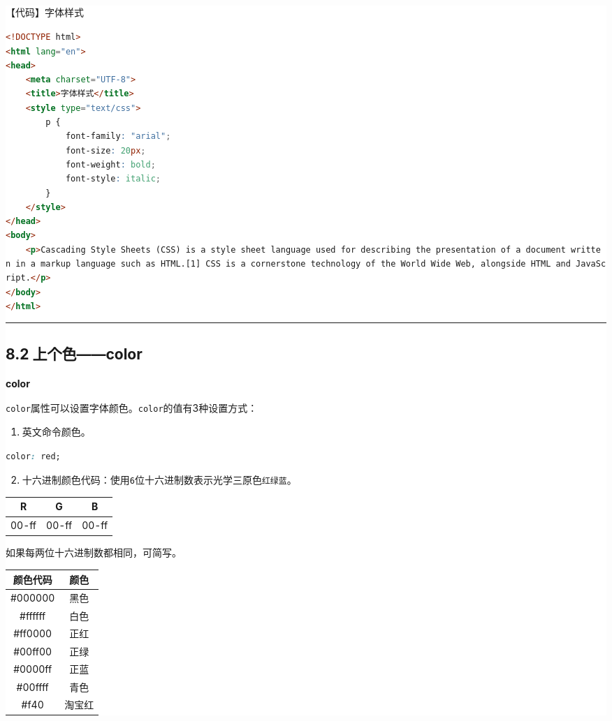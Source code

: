【代码】字体样式

```html
<!DOCTYPE html>
<html lang="en">
<head>
    <meta charset="UTF-8">
    <title>字体样式</title>
    <style type="text/css">
        p {
            font-family: "arial";
            font-size: 20px;
            font-weight: bold;
            font-style: italic;
        }
    </style>
</head>
<body>
    <p>Cascading Style Sheets (CSS) is a style sheet language used for describing the presentation of a document written in a markup language such as HTML.[1] CSS is a cornerstone technology of the World Wide Web, alongside HTML and JavaScript.</p>
</body>
</html>
```

---

<div style="page-break-after: always;"></div>

## 8.2 上个色——color

**color**

`color`属性可以设置字体颜色。`color`的值有3种设置方式：

1. 英文命令颜色。

```css
color: red;
```

2. 十六进制颜色代码：使用`6`位十六进制数表示光学三原色`红绿蓝`。

|   R   |   G   |   B   |
| :---: | :---: | :---: |
| 00-ff | 00-ff | 00-ff |

如果每两位十六进制数都相同，可简写。

| 颜色代码 | 颜色 |
| :------: | :--: |
| #000000 | 黑色   |
| #ffffff | 白色   |
| #ff0000 | 正红   |
| #00ff00 | 正绿   |
| #0000ff | 正蓝   |
| #00ffff | 青色   |
| #f40    | 淘宝红 |
